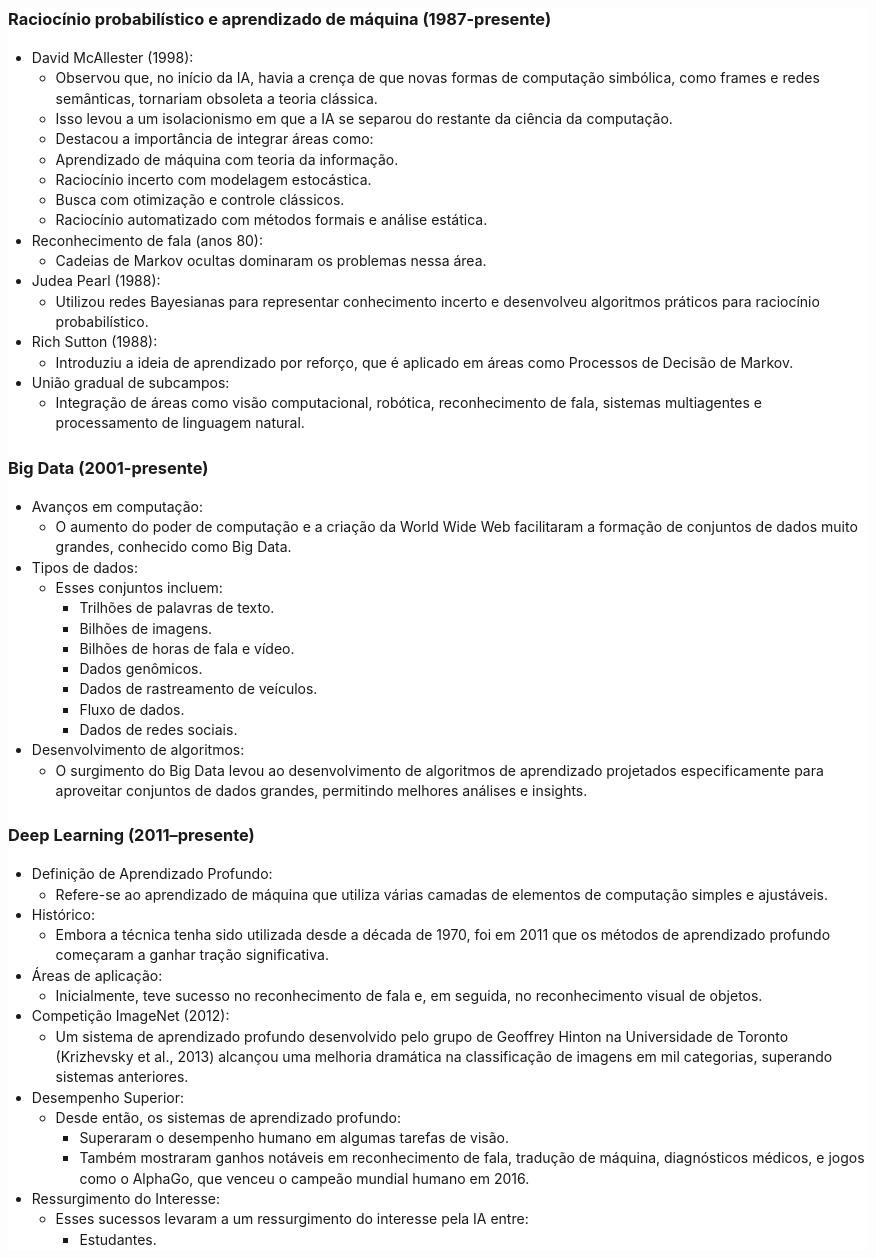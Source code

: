 ### Raciocínio probabilístico e aprendizado de máquina (1987-presente)
- David McAllester (1998):
  - Observou que, no início da IA, havia a crença de que novas formas de computação simbólica, como frames e redes semânticas, tornariam obsoleta a teoria clássica.
  - Isso levou a um isolacionismo em que a IA se separou do restante da ciência da computação.
  - Destacou a importância de integrar áreas como:
  - Aprendizado de máquina com teoria da informação.
  - Raciocínio incerto com modelagem estocástica.
  - Busca com otimização e controle clássicos.
  - Raciocínio automatizado com métodos formais e análise estática.
- Reconhecimento de fala (anos 80):
  - Cadeias de Markov ocultas dominaram os problemas nessa área.
- Judea Pearl (1988):
  - Utilizou redes Bayesianas para representar conhecimento incerto e desenvolveu algoritmos práticos para raciocínio probabilístico.
- Rich Sutton (1988):
  - Introduziu a ideia de aprendizado por reforço, que é aplicado em áreas como Processos de Decisão de Markov.
- União gradual de subcampos:
  - Integração de áreas como visão computacional, robótica, reconhecimento de fala, sistemas multiagentes e processamento de linguagem natural.

### Big Data (2001-presente)
- Avanços em computação:
  - O aumento do poder de computação e a criação da World Wide Web facilitaram a formação de conjuntos de dados muito grandes, conhecido como Big Data.
- Tipos de dados:
  - Esses conjuntos incluem:
    - Trilhões de palavras de texto.
    - Bilhões de imagens.
    - Bilhões de horas de fala e vídeo.
    - Dados genômicos.
    - Dados de rastreamento de veículos.
    - Fluxo de dados.
    - Dados de redes sociais.
- Desenvolvimento de algoritmos:
  - O surgimento do Big Data levou ao desenvolvimento de algoritmos de aprendizado projetados especificamente para aproveitar conjuntos de dados grandes, permitindo melhores análises e insights.

### Deep Learning (2011–presente)
- Definição de Aprendizado Profundo:
  - Refere-se ao aprendizado de máquina que utiliza várias camadas de elementos de computação simples e ajustáveis.
- Histórico:
  - Embora a técnica tenha sido utilizada desde a década de 1970, foi em 2011 que os métodos de aprendizado profundo começaram a ganhar tração significativa.
- Áreas de aplicação:
  - Inicialmente, teve sucesso no reconhecimento de fala e, em seguida, no reconhecimento visual de objetos.
- Competição ImageNet (2012):
  - Um sistema de aprendizado profundo desenvolvido pelo grupo de Geoffrey Hinton na Universidade de Toronto (Krizhevsky et al., 2013) alcançou uma melhoria dramática na classificação de imagens em mil categorias, superando sistemas anteriores.
- Desempenho Superior:
  - Desde então, os sistemas de aprendizado profundo:
    - Superaram o desempenho humano em algumas tarefas de visão.
    - Também mostraram ganhos notáveis em reconhecimento de fala, tradução de máquina, diagnósticos médicos, e jogos como o AlphaGo, que venceu o campeão mundial humano em 2016.
- Ressurgimento do Interesse:
  - Esses sucessos levaram a um ressurgimento do interesse pela IA entre:
    - Estudantes.